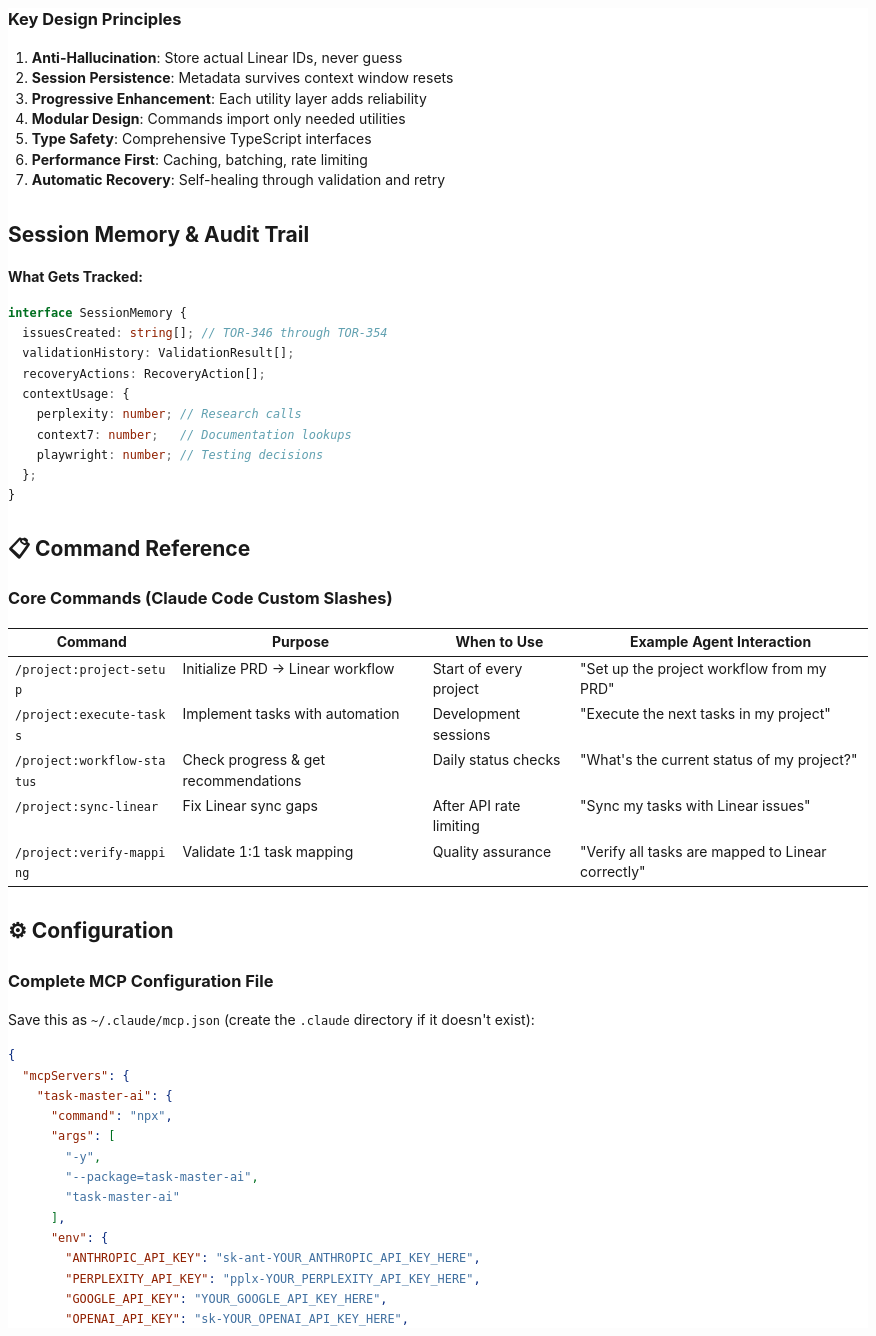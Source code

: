 ### Key Design Principles

1. **Anti-Hallucination**: Store actual Linear IDs, never guess
2. **Session Persistence**: Metadata survives context window resets
3. **Progressive Enhancement**: Each utility layer adds reliability
4. **Modular Design**: Commands import only needed utilities
5. **Type Safety**: Comprehensive TypeScript interfaces
6. **Performance First**: Caching, batching, rate limiting
7. **Automatic Recovery**: Self-healing through validation and retry

## Session Memory & Audit Trail

**What Gets Tracked:**

```typescript
interface SessionMemory {
  issuesCreated: string[]; // TOR-346 through TOR-354
  validationHistory: ValidationResult[];
  recoveryActions: RecoveryAction[];
  contextUsage: {
    perplexity: number; // Research calls
    context7: number;   // Documentation lookups
    playwright: number; // Testing decisions
  };
}
```

## 📋 Command Reference

### Core Commands (Claude Code Custom Slashes)

| Command | Purpose | When to Use | Example Agent Interaction |
|---------|---------|-------------|---------------------------|
| `/project:project-setup` | Initialize PRD → Linear workflow | Start of every project | "Set up the project workflow from my PRD" |
| `/project:execute-tasks` | Implement tasks with automation | Development sessions | "Execute the next tasks in my project" |
| `/project:workflow-status` | Check progress & get recommendations | Daily status checks | "What's the current status of my project?" |
| `/project:sync-linear` | Fix Linear sync gaps | After API rate limiting | "Sync my tasks with Linear issues" |
| `/project:verify-mapping` | Validate 1:1 task mapping | Quality assurance | "Verify all tasks are mapped to Linear correctly" |

## ⚙️ Configuration

### Complete MCP Configuration File

Save this as `~/.claude/mcp.json` (create the `.claude` directory if it doesn't exist):

```json
{
  "mcpServers": {
    "task-master-ai": {
      "command": "npx",
      "args": [
        "-y",
        "--package=task-master-ai",
        "task-master-ai"
      ],
      "env": {
        "ANTHROPIC_API_KEY": "sk-ant-YOUR_ANTHROPIC_API_KEY_HERE",
        "PERPLEXITY_API_KEY": "pplx-YOUR_PERPLEXITY_API_KEY_HERE",
        "GOOGLE_API_KEY": "YOUR_GOOGLE_API_KEY_HERE",
        "OPENAI_API_KEY": "sk-YOUR_OPENAI_API_KEY_HERE",
```